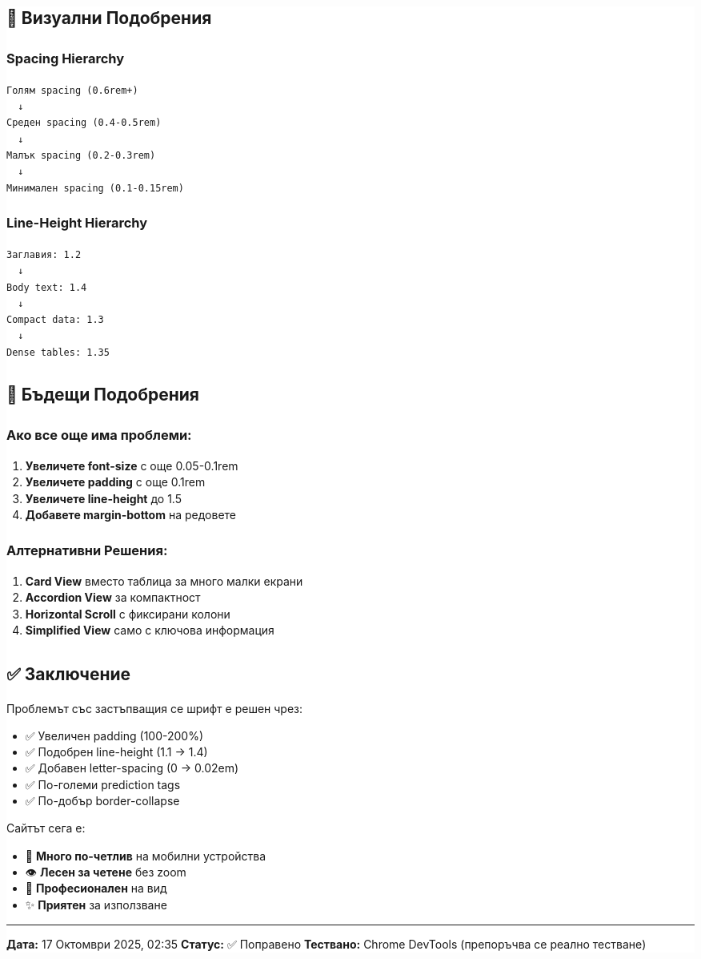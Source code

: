 ## 🎨 Визуални Подобрения

### Spacing Hierarchy
```
Голям spacing (0.6rem+)
  ↓
Среден spacing (0.4-0.5rem)
  ↓
Малък spacing (0.2-0.3rem)
  ↓
Минимален spacing (0.1-0.15rem)
```

### Line-Height Hierarchy
```
Заглавия: 1.2
  ↓
Body text: 1.4
  ↓
Compact data: 1.3
  ↓
Dense tables: 1.35
```

## 🔮 Бъдещи Подобрения

### Ако все още има проблеми:
1. **Увеличете font-size** с още 0.05-0.1rem
2. **Увеличете padding** с още 0.1rem
3. **Увеличете line-height** до 1.5
4. **Добавете margin-bottom** на редовете

### Алтернативни Решения:
1. **Card View** вместо таблица за много малки екрани
2. **Accordion View** за компактност
3. **Horizontal Scroll** с фиксирани колони
4. **Simplified View** само с ключова информация

## ✅ Заключение

Проблемът със застъпващия се шрифт е решен чрез:
- ✅ Увеличен padding (100-200%)
- ✅ Подобрен line-height (1.1 → 1.4)
- ✅ Добавен letter-spacing (0 → 0.02em)
- ✅ По-големи prediction tags
- ✅ По-добър border-collapse

Сайтът сега е:
- 📱 **Много по-четлив** на мобилни устройства
- 👁️ **Лесен за четене** без zoom
- 🎨 **Професионален** на вид
- ✨ **Приятен** за използване

---

**Дата:** 17 Октомври 2025, 02:35
**Статус:** ✅ Поправено
**Тествано:** Chrome DevTools (препоръчва се реално тестване)
